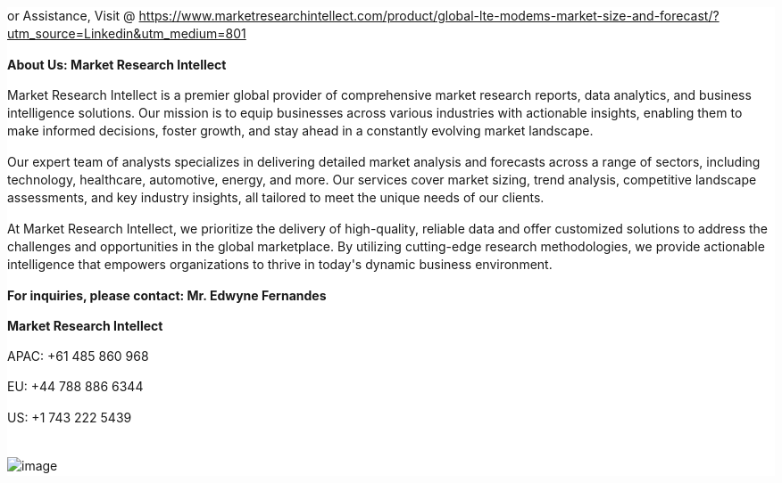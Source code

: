 or Assistance, Visit @</strong>&nbsp;<a href="https://www.marketresearchintellect.com/product/global-lte-modems-market-size-and-forecast/?utm_source=Linkedin&utm_medium=801">https://www.marketresearchintellect.com/product/global-lte-modems-market-size-and-forecast/?utm_source=Linkedin&utm_medium=801</a></span></p><p><strong>About Us: Market Research Intellect</strong></p><p>Market Research Intellect is a premier global provider of comprehensive market research reports, data analytics, and business intelligence solutions. Our mission is to equip businesses across various industries with actionable insights, enabling them to make informed decisions, foster growth, and stay ahead in a constantly evolving market landscape.</p><p>Our expert team of analysts specializes in delivering detailed market analysis and forecasts across a range of sectors, including technology, healthcare, automotive, energy, and more. Our services cover market sizing, trend analysis, competitive landscape assessments, and key industry insights, all tailored to meet the unique needs of our clients.</p><p>At Market Research Intellect, we prioritize the delivery of high-quality, reliable data and offer customized solutions to address the challenges and opportunities in the global marketplace. By utilizing cutting-edge research methodologies, we provide actionable intelligence that empowers organizations to thrive in today's dynamic business environment.</p><p><strong>For inquiries, please contact: Mr. Edwyne Fernandes</strong></p><p><strong>Market Research Intellect</strong></p><p>APAC: +61 485 860 968</p><p>EU: +44 788 886 6344</p><p>US: +1 743 222 5439</p></div><div class="article-main__content" data-test-id="publishing-text-block">&nbsp;</div>
![image](https://github.com/user-attachments/assets/13384a78-55a4-45d7-99bd-943cc667efee)
